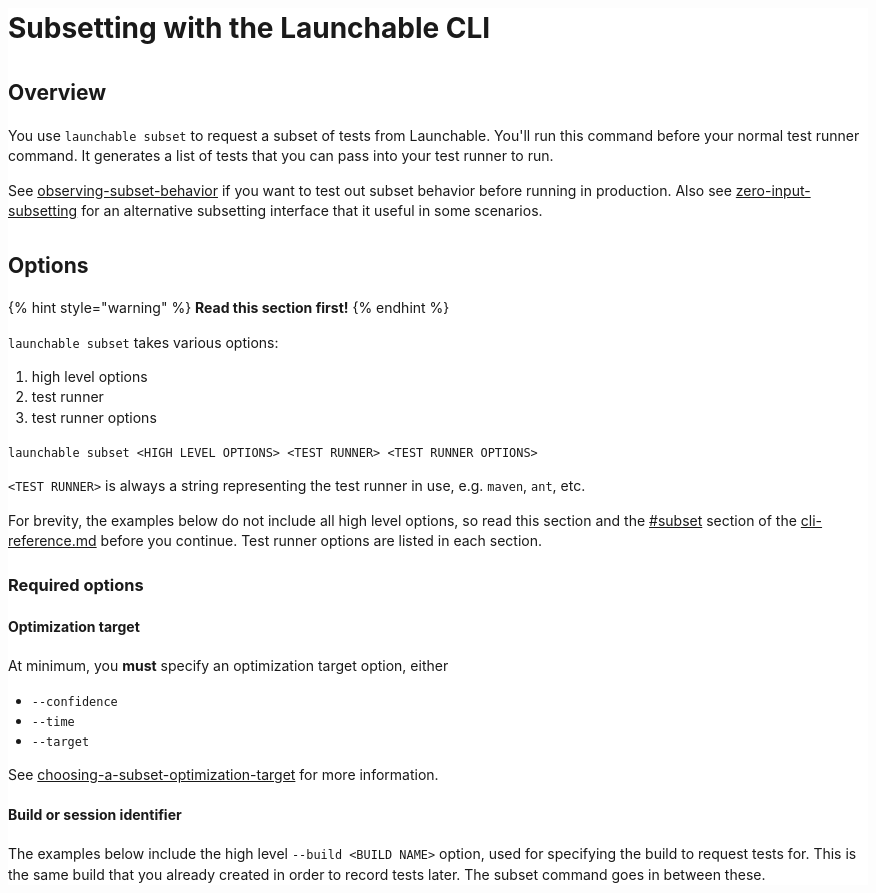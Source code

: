 # Subsetting with the Launchable CLI

## Overview

You use `launchable subset` to request a subset of tests from Launchable. You'll run this command before your normal test runner command. It generates a list of tests that you can pass into your test runner to run.

See [observing-subset-behavior](../../observing-subset-behavior/ "mention") if you want to test out subset behavior before running in production. Also see [zero-input-subsetting](zero-input-subsetting/ "mention") for an alternative subsetting interface that it useful in some scenarios.

## Options

{% hint style="warning" %}
**Read this section first!**
{% endhint %}

`launchable subset` takes various options:

1. high level options
2. test runner
3. test runner options

```
launchable subset <HIGH LEVEL OPTIONS> <TEST RUNNER> <TEST RUNNER OPTIONS>
```

`<TEST RUNNER>` is always a string representing the test runner in use, e.g. `maven`, `ant`, etc.

For brevity, the examples below do not include all high level options, so read this section and the [#subset](../../../../resources/cli-reference.md#subset "mention") section of the [cli-reference.md](../../../../resources/cli-reference.md "mention") before you continue. Test runner options are listed in each section.

### Required options

#### Optimization target

At minimum, you **must** specify an optimization target option, either

* `--confidence`
* `--time`
* `--target`

See [choosing-a-subset-optimization-target](../choosing-a-subset-optimization-target/ "mention") for more information.

#### Build or session identifier

The examples below include the high level `--build <BUILD NAME>` option, used for specifying the build to request tests for. This is the same build that you already created in order to record tests later. The subset command goes in between these.
